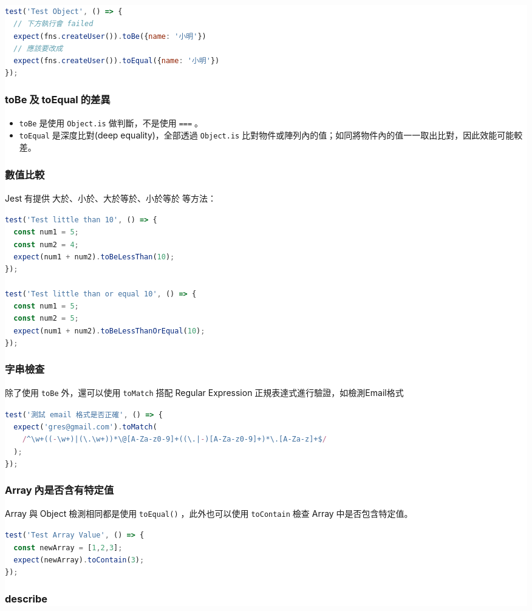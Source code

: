 ``` js 
test('Test Object', () => {
  // 下方執行會 failed
  expect(fns.createUser()).toBe({name: '小明'})
  // 應該要改成
  expect(fns.createUser()).toEqual({name: '小明'})
});
```

### toBe 及 toEqual 的差異
* `toBe` 是使用 `Object.is` 做判斷，不是使用 `===` 。
* `toEqual` 是深度比對(deep equality)，全部透過 `Object.is` 比對物件或陣列內的值；如同將物件內的值一一取出比對，因此效能可能較差。

### 數值比較
Jest 有提供 大於、小於、大於等於、小於等於 等方法：

``` js
test('Test little than 10', () => {
  const num1 = 5;
  const num2 = 4;
  expect(num1 + num2).toBeLessThan(10);
});

test('Test little than or equal 10', () => {
  const num1 = 5;
  const num2 = 5;
  expect(num1 + num2).toBeLessThanOrEqual(10);
});
```

### 字串檢查

除了使用 `toBe` 外，還可以使用 `toMatch` 搭配 Regular Expression 正規表達式進行驗證，如檢測Email格式

``` js
test('測試 email 格式是否正確', () => {
  expect('gres@gmail.com').toMatch(
    /^\w+((-\w+)|(\.\w+))*\@[A-Za-z0-9]+((\.|-)[A-Za-z0-9]+)*\.[A-Za-z]+$/
  );
});
```

### Array 內是否含有特定值

Array 與 Object 檢測相同都是使用 `toEqual()` ，此外也可以使用 `toContain` 檢查 Array 中是否包含特定值。

``` js
test('Test Array Value', () => {
  const newArray = [1,2,3];
  expect(newArray).toContain(3);
});
```

### describe 
